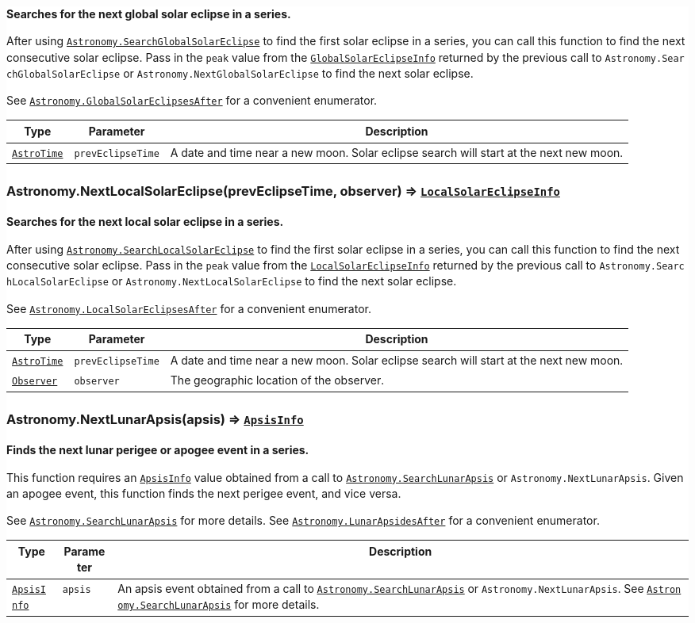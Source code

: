 **Searches for the next global solar eclipse in a series.**

After using [`Astronomy.SearchGlobalSolarEclipse`](#Astronomy.SearchGlobalSolarEclipse) to find the first solar eclipse
in a series, you can call this function to find the next consecutive solar eclipse.
Pass in the `peak` value from the [`GlobalSolarEclipseInfo`](#GlobalSolarEclipseInfo) returned by the
previous call to `Astronomy.SearchGlobalSolarEclipse` or `Astronomy.NextGlobalSolarEclipse`
to find the next solar eclipse.

See [`Astronomy.GlobalSolarEclipsesAfter`](#Astronomy.GlobalSolarEclipsesAfter) for a convenient enumerator.

| Type | Parameter | Description |
| --- | --- | --- |
| [`AstroTime`](#AstroTime) | `prevEclipseTime` | A date and time near a new moon. Solar eclipse search will start at the next new moon. |

<a name="Astronomy.NextLocalSolarEclipse"></a>
### Astronomy.NextLocalSolarEclipse(prevEclipseTime, observer) &#8658; [`LocalSolarEclipseInfo`](#LocalSolarEclipseInfo)

**Searches for the next local solar eclipse in a series.**

After using [`Astronomy.SearchLocalSolarEclipse`](#Astronomy.SearchLocalSolarEclipse) to find the first solar eclipse
in a series, you can call this function to find the next consecutive solar eclipse.
Pass in the `peak` value from the [`LocalSolarEclipseInfo`](#LocalSolarEclipseInfo) returned by the
previous call to `Astronomy.SearchLocalSolarEclipse` or `Astronomy.NextLocalSolarEclipse`
to find the next solar eclipse.

See [`Astronomy.LocalSolarEclipsesAfter`](#Astronomy.LocalSolarEclipsesAfter) for a convenient enumerator.

| Type | Parameter | Description |
| --- | --- | --- |
| [`AstroTime`](#AstroTime) | `prevEclipseTime` | A date and time near a new moon. Solar eclipse search will start at the next new moon. |
| [`Observer`](#Observer) | `observer` | The geographic location of the observer. |

<a name="Astronomy.NextLunarApsis"></a>
### Astronomy.NextLunarApsis(apsis) &#8658; [`ApsisInfo`](#ApsisInfo)

**Finds the next lunar perigee or apogee event in a series.**

This function requires an [`ApsisInfo`](#ApsisInfo) value obtained from a call
to [`Astronomy.SearchLunarApsis`](#Astronomy.SearchLunarApsis) or `Astronomy.NextLunarApsis`. Given
an apogee event, this function finds the next perigee event, and vice versa.

See [`Astronomy.SearchLunarApsis`](#Astronomy.SearchLunarApsis) for more details.
See [`Astronomy.LunarApsidesAfter`](#Astronomy.LunarApsidesAfter) for a convenient enumerator.

| Type | Parameter | Description |
| --- | --- | --- |
| [`ApsisInfo`](#ApsisInfo) | `apsis` | An apsis event obtained from a call to [`Astronomy.SearchLunarApsis`](#Astronomy.SearchLunarApsis) or `Astronomy.NextLunarApsis`. See [`Astronomy.SearchLunarApsis`](#Astronomy.SearchLunarApsis) for more details. |
